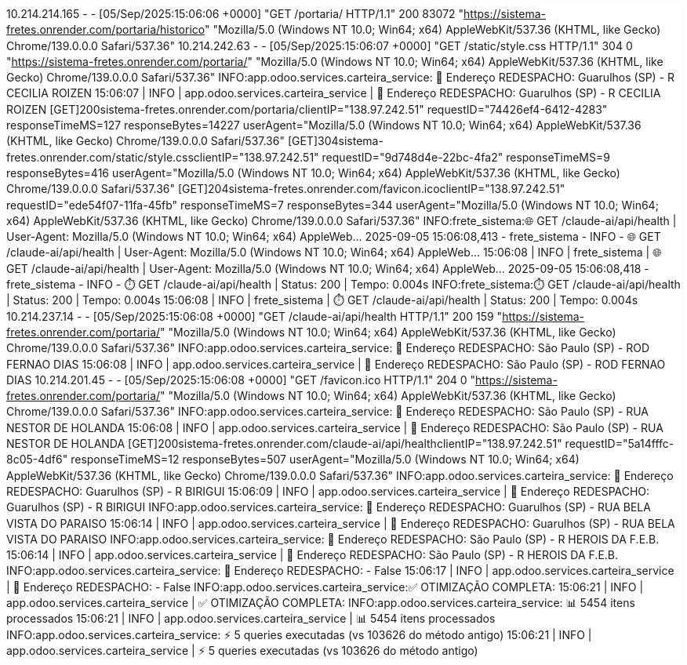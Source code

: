 10.214.214.165 - - [05/Sep/2025:15:06:06 +0000] "GET /portaria/ HTTP/1.1" 200 83072 "https://sistema-fretes.onrender.com/portaria/historico" "Mozilla/5.0 (Windows NT 10.0; Win64; x64) AppleWebKit/537.36 (KHTML, like Gecko) Chrome/139.0.0.0 Safari/537.36"
10.214.242.63 - - [05/Sep/2025:15:06:07 +0000] "GET /static/style.css HTTP/1.1" 304 0 "https://sistema-fretes.onrender.com/portaria/" "Mozilla/5.0 (Windows NT 10.0; Win64; x64) AppleWebKit/537.36 (KHTML, like Gecko) Chrome/139.0.0.0 Safari/537.36"
INFO:app.odoo.services.carteira_service:   📍 Endereço REDESPACHO: Guarulhos (SP) - R CECILIA ROIZEN
15:06:07 | INFO     | app.odoo.services.carteira_service |    📍 Endereço REDESPACHO: Guarulhos (SP) - R CECILIA ROIZEN
     [GET]200sistema-fretes.onrender.com/portaria/clientIP="138.97.242.51" requestID="74426ef4-6412-4283" responseTimeMS=127 responseBytes=14227 userAgent="Mozilla/5.0 (Windows NT 10.0; Win64; x64) AppleWebKit/537.36 (KHTML, like Gecko) Chrome/139.0.0.0 Safari/537.36"
     [GET]304sistema-fretes.onrender.com/static/style.cssclientIP="138.97.242.51" requestID="9d748d4e-22bc-4fa2" responseTimeMS=9 responseBytes=416 userAgent="Mozilla/5.0 (Windows NT 10.0; Win64; x64) AppleWebKit/537.36 (KHTML, like Gecko) Chrome/139.0.0.0 Safari/537.36"
     [GET]204sistema-fretes.onrender.com/favicon.icoclientIP="138.97.242.51" requestID="ede54f07-11fa-45fb" responseTimeMS=7 responseBytes=344 userAgent="Mozilla/5.0 (Windows NT 10.0; Win64; x64) AppleWebKit/537.36 (KHTML, like Gecko) Chrome/139.0.0.0 Safari/537.36"
INFO:frete_sistema:🌐 GET /claude-ai/api/health | User-Agent: Mozilla/5.0 (Windows NT 10.0; Win64; x64) AppleWeb...
2025-09-05 15:06:08,413 - frete_sistema - INFO - 🌐 GET /claude-ai/api/health | User-Agent: Mozilla/5.0 (Windows NT 10.0; Win64; x64) AppleWeb...
15:06:08 | INFO     | frete_sistema | 🌐 GET /claude-ai/api/health | User-Agent: Mozilla/5.0 (Windows NT 10.0; Win64; x64) AppleWeb...
2025-09-05 15:06:08,418 - frete_sistema - INFO - ⏱️ GET /claude-ai/api/health | Status: 200 | Tempo: 0.004s
INFO:frete_sistema:⏱️ GET /claude-ai/api/health | Status: 200 | Tempo: 0.004s
15:06:08 | INFO     | frete_sistema | ⏱️ GET /claude-ai/api/health | Status: 200 | Tempo: 0.004s
10.214.237.14 - - [05/Sep/2025:15:06:08 +0000] "GET /claude-ai/api/health HTTP/1.1" 200 159 "https://sistema-fretes.onrender.com/portaria/" "Mozilla/5.0 (Windows NT 10.0; Win64; x64) AppleWebKit/537.36 (KHTML, like Gecko) Chrome/139.0.0.0 Safari/537.36"
INFO:app.odoo.services.carteira_service:   📍 Endereço REDESPACHO: São Paulo (SP) - ROD FERNAO DIAS
15:06:08 | INFO     | app.odoo.services.carteira_service |    📍 Endereço REDESPACHO: São Paulo (SP) - ROD FERNAO DIAS
10.214.201.45 - - [05/Sep/2025:15:06:08 +0000] "GET /favicon.ico HTTP/1.1" 204 0 "https://sistema-fretes.onrender.com/portaria/" "Mozilla/5.0 (Windows NT 10.0; Win64; x64) AppleWebKit/537.36 (KHTML, like Gecko) Chrome/139.0.0.0 Safari/537.36"
INFO:app.odoo.services.carteira_service:   📍 Endereço REDESPACHO: São Paulo (SP) - RUA NESTOR DE HOLANDA
15:06:08 | INFO     | app.odoo.services.carteira_service |    📍 Endereço REDESPACHO: São Paulo (SP) - RUA NESTOR DE HOLANDA
     [GET]200sistema-fretes.onrender.com/claude-ai/api/healthclientIP="138.97.242.51" requestID="5a14fffc-8c05-4df6" responseTimeMS=12 responseBytes=507 userAgent="Mozilla/5.0 (Windows NT 10.0; Win64; x64) AppleWebKit/537.36 (KHTML, like Gecko) Chrome/139.0.0.0 Safari/537.36"
INFO:app.odoo.services.carteira_service:   📍 Endereço REDESPACHO: Guarulhos (SP) - R BIRIGUI
15:06:09 | INFO     | app.odoo.services.carteira_service |    📍 Endereço REDESPACHO: Guarulhos (SP) - R BIRIGUI
INFO:app.odoo.services.carteira_service:   📍 Endereço REDESPACHO: Guarulhos (SP) - RUA BELA VISTA DO PARAISO
15:06:14 | INFO     | app.odoo.services.carteira_service |    📍 Endereço REDESPACHO: Guarulhos (SP) - RUA BELA VISTA DO PARAISO
INFO:app.odoo.services.carteira_service:   📍 Endereço REDESPACHO: São Paulo (SP) - R HEROIS DA F.E.B.
15:06:14 | INFO     | app.odoo.services.carteira_service |    📍 Endereço REDESPACHO: São Paulo (SP) - R HEROIS DA F.E.B.
INFO:app.odoo.services.carteira_service:   📍 Endereço REDESPACHO:  - False
15:06:17 | INFO     | app.odoo.services.carteira_service |    📍 Endereço REDESPACHO:  - False
INFO:app.odoo.services.carteira_service:✅ OTIMIZAÇÃO COMPLETA:
15:06:21 | INFO     | app.odoo.services.carteira_service | ✅ OTIMIZAÇÃO COMPLETA:
INFO:app.odoo.services.carteira_service:   📊 5454 itens processados
15:06:21 | INFO     | app.odoo.services.carteira_service |    📊 5454 itens processados
INFO:app.odoo.services.carteira_service:   ⚡ 5 queries executadas (vs 103626 do método antigo)
15:06:21 | INFO     | app.odoo.services.carteira_service |    ⚡ 5 queries executadas (vs 103626 do método antigo)